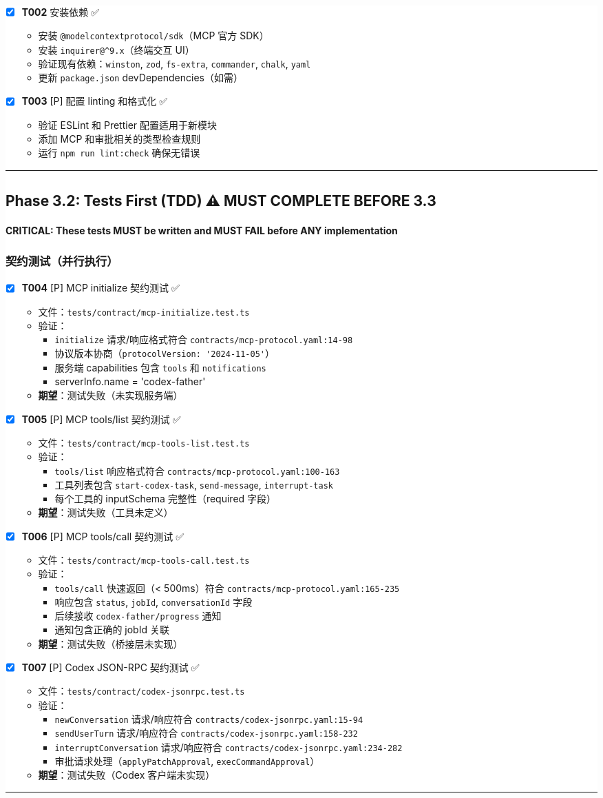 - [x] **T002** 安装依赖 ✅
  - 安装 `@modelcontextprotocol/sdk`（MCP 官方 SDK）
  - 安装 `inquirer@^9.x`（终端交互 UI）
  - 验证现有依赖：`winston`, `zod`, `fs-extra`, `commander`, `chalk`, `yaml`
  - 更新 `package.json` devDependencies（如需）

- [x] **T003** [P] 配置 linting 和格式化 ✅
  - 验证 ESLint 和 Prettier 配置适用于新模块
  - 添加 MCP 和审批相关的类型检查规则
  - 运行 `npm run lint:check` 确保无错误

---

## Phase 3.2: Tests First (TDD) ⚠️ MUST COMPLETE BEFORE 3.3

**CRITICAL: These tests MUST be written and MUST FAIL before ANY
implementation**

### 契约测试（并行执行）

- [x] **T004** [P] MCP initialize 契约测试 ✅
  - 文件：`tests/contract/mcp-initialize.test.ts`
  - 验证：
    - `initialize` 请求/响应格式符合 `contracts/mcp-protocol.yaml:14-98`
    - 协议版本协商（`protocolVersion: '2024-11-05'`）
    - 服务端 capabilities 包含 `tools` 和 `notifications`
    - serverInfo.name = 'codex-father'
  - **期望**：测试失败（未实现服务端）

- [x] **T005** [P] MCP tools/list 契约测试 ✅
  - 文件：`tests/contract/mcp-tools-list.test.ts`
  - 验证：
    - `tools/list` 响应格式符合 `contracts/mcp-protocol.yaml:100-163`
    - 工具列表包含 `start-codex-task`, `send-message`, `interrupt-task`
    - 每个工具的 inputSchema 完整性（required 字段）
  - **期望**：测试失败（工具未定义）

- [x] **T006** [P] MCP tools/call 契约测试 ✅
  - 文件：`tests/contract/mcp-tools-call.test.ts`
  - 验证：
    - `tools/call` 快速返回（< 500ms）符合 `contracts/mcp-protocol.yaml:165-235`
    - 响应包含 `status`, `jobId`, `conversationId` 字段
    - 后续接收 `codex-father/progress` 通知
    - 通知包含正确的 jobId 关联
  - **期望**：测试失败（桥接层未实现）

- [x] **T007** [P] Codex JSON-RPC 契约测试 ✅
  - 文件：`tests/contract/codex-jsonrpc.test.ts`
  - 验证：
    - `newConversation` 请求/响应符合 `contracts/codex-jsonrpc.yaml:15-94`
    - `sendUserTurn` 请求/响应符合 `contracts/codex-jsonrpc.yaml:158-232`
    - `interruptConversation` 请求/响应符合
      `contracts/codex-jsonrpc.yaml:234-282`
    - 审批请求处理（`applyPatchApproval`, `execCommandApproval`）
  - **期望**：测试失败（Codex 客户端未实现）

---